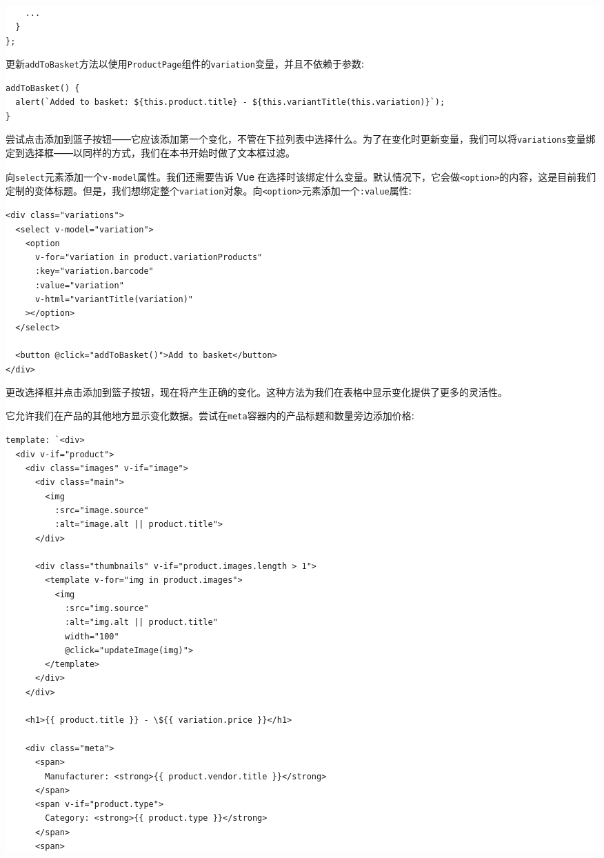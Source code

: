 ```
    ...
  }
};
```

更新`addToBasket`方法以使用`ProductPage`组件的`variation`变量，并且不依赖于参数:

```
addToBasket() {
  alert(`Added to basket: ${this.product.title} - ${this.variantTitle(this.variation)}`);
}
```

尝试点击添加到篮子按钮——它应该添加第一个变化，不管在下拉列表中选择什么。为了在变化时更新变量，我们可以将`variations`变量绑定到选择框——以同样的方式，我们在本书开始时做了文本框过滤。

向`select`元素添加一个`v-model`属性。我们还需要告诉 Vue 在选择时该绑定什么变量。默认情况下，它会做`<option>`的内容，这是目前我们定制的变体标题。但是，我们想绑定整个`variation`对象。向`<option>`元素添加一个`:value`属性:

```
<div class="variations">
  <select v-model="variation">
    <option 
      v-for="variation in product.variationProducts" 
      :key="variation.barcode" 
      :value="variation"
      v-html="variantTitle(variation)"
    ></option>
  </select>

  <button @click="addToBasket()">Add to basket</button>
</div>
```

更改选择框并点击添加到篮子按钮，现在将产生正确的变化。这种方法为我们在表格中显示变化提供了更多的灵活性。

它允许我们在产品的其他地方显示变化数据。尝试在`meta`容器内的产品标题和数量旁边添加价格:

```
template: `<div>
  <div v-if="product">
    <div class="images" v-if="image">
      <div class="main">
        <img 
          :src="image.source" 
          :alt="image.alt || product.title">
      </div>

      <div class="thumbnails" v-if="product.images.length > 1">
        <template v-for="img in product.images">
          <img 
            :src="img.source" 
            :alt="img.alt || product.title" 
            width="100" 
            @click="updateImage(img)">
        </template>
      </div>
    </div> 

    <h1>{{ product.title }} - \${{ variation.price }}</h1>

    <div class="meta">
      <span>
        Manufacturer: <strong>{{ product.vendor.title }}</strong>
      </span>
      <span v-if="product.type">
        Category: <strong>{{ product.type }}</strong>
      </span>
      <span>
```